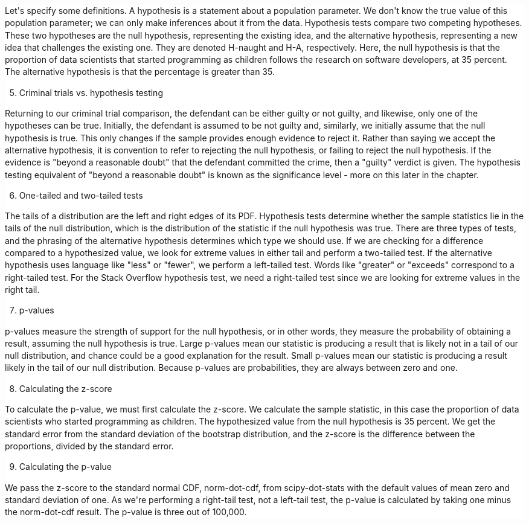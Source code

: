 Let's specify some definitions. A hypothesis is a statement about a population parameter. We don't know the true value of this population parameter; we can only make inferences about it from the data. Hypothesis tests compare two competing hypotheses. These two hypotheses are the null hypothesis, representing the existing idea, and the alternative hypothesis, representing a new idea that challenges the existing one. They are denoted H-naught and H-A, respectively. Here, the null hypothesis is that the proportion of data scientists that started programming as children follows the research on software developers, at 35 percent. The alternative hypothesis is that the percentage is greater than 35.


5. Criminal trials vs. hypothesis testing

Returning to our criminal trial comparison, the defendant can be either guilty or not guilty, and likewise, only one of the hypotheses can be true. Initially, the defendant is assumed to be not guilty and, similarly, we initially assume that the null hypothesis is true. This only changes if the sample provides enough evidence to reject it. Rather than saying we accept the alternative hypothesis, it is convention to refer to rejecting the null hypothesis, or failing to reject the null hypothesis. If the evidence is "beyond a reasonable doubt" that the defendant committed the crime, then a "guilty" verdict is given. The hypothesis testing equivalent of "beyond a reasonable doubt" is known as the significance level - more on this later in the chapter.

6. One-tailed and two-tailed tests

The tails of a distribution are the left and right edges of its PDF. Hypothesis tests determine whether the sample statistics lie in the tails of the null distribution, which is the distribution of the statistic if the null hypothesis was true. There are three types of tests, and the phrasing of the alternative hypothesis determines which type we should use. If we are checking for a difference compared to a hypothesized value, we look for extreme values in either tail and perform a two-tailed test. If the alternative hypothesis uses language like "less" or "fewer", we perform a left-tailed test. Words like "greater" or "exceeds" correspond to a right-tailed test. For the Stack Overflow hypothesis test, we need a right-tailed test since we are looking for extreme values in the right tail.

7. p-values

p-values measure the strength of support for the null hypothesis, or in other words, they measure the probability of obtaining a result, assuming the null hypothesis is true. Large p-values mean our statistic is producing a result that is likely not in a tail of our null distribution, and chance could be a good explanation for the result. Small p-values mean our statistic is producing a result likely in the tail of our null distribution. Because p-values are probabilities, they are always between zero and one.

8. Calculating the z-score

To calculate the p-value, we must first calculate the z-score. We calculate the sample statistic, in this case the proportion of data scientists who started programming as children. The hypothesized value from the null hypothesis is 35 percent. We get the standard error from the standard deviation of the bootstrap distribution, and the z-score is the difference between the proportions, divided by the standard error.

9. Calculating the p-value

We pass the z-score to the standard normal CDF, norm-dot-cdf, from scipy-dot-stats with the default values of mean zero and standard deviation of one. As we're performing a right-tail test, not a left-tail test, the p-value is calculated by taking one minus the norm-dot-cdf result. The p-value is three out of 100,000.
